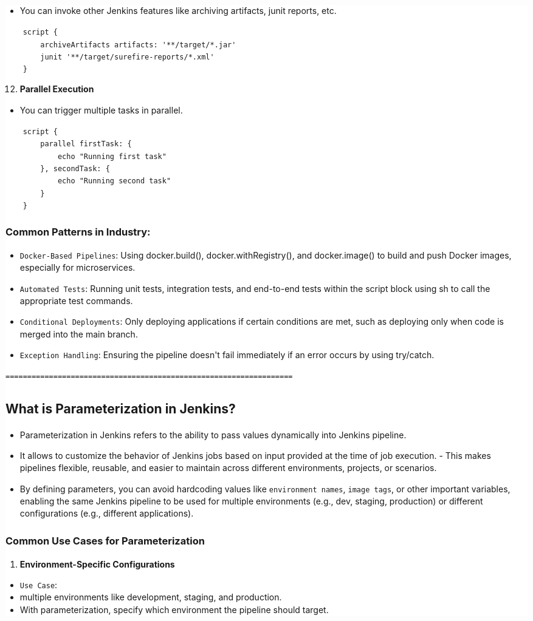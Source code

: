 - You can invoke other Jenkins features like archiving artifacts, junit reports, etc.
```
    script {
        archiveArtifacts artifacts: '**/target/*.jar'
        junit '**/target/surefire-reports/*.xml'
    }
```

12. **Parallel Execution**

- You can trigger multiple tasks in parallel.
```
    script {
        parallel firstTask: {
            echo "Running first task"
        }, secondTask: {
            echo "Running second task"
        }
    }
```

### Common Patterns in Industry:

- `Docker-Based Pipelines`: Using docker.build(), docker.withRegistry(), and docker.image() to build and push Docker images, especially for microservices.

- `Automated Tests`: Running unit tests, integration tests, and end-to-end tests within the script block using sh to call the appropriate test commands.

- `Conditional Deployments`: Only deploying applications if certain conditions are met, such as deploying only when code is merged into the main branch.

- `Exception Handling`: Ensuring the pipeline doesn't fail immediately if an error occurs by using try/catch.


`==================================================================`

## What is Parameterization in Jenkins?

- Parameterization in Jenkins refers to the ability to pass values dynamically into Jenkins pipeline. 
- It allows to customize the behavior of Jenkins jobs based on input provided at the time of job execution. - This makes  pipelines flexible, reusable, and easier to maintain across different environments, projects, or scenarios.

- By defining parameters, you can avoid hardcoding values like `environment names`, `image tags`, or other important variables, enabling the same Jenkins pipeline to be used for multiple environments (e.g., dev, staging, production) or different configurations (e.g., different applications).

### Common Use Cases for Parameterization

1. **Environment-Specific Configurations**

- `Use Case`: 
- multiple environments like development, staging, and production. 
- With parameterization, specify which environment the pipeline should target.
